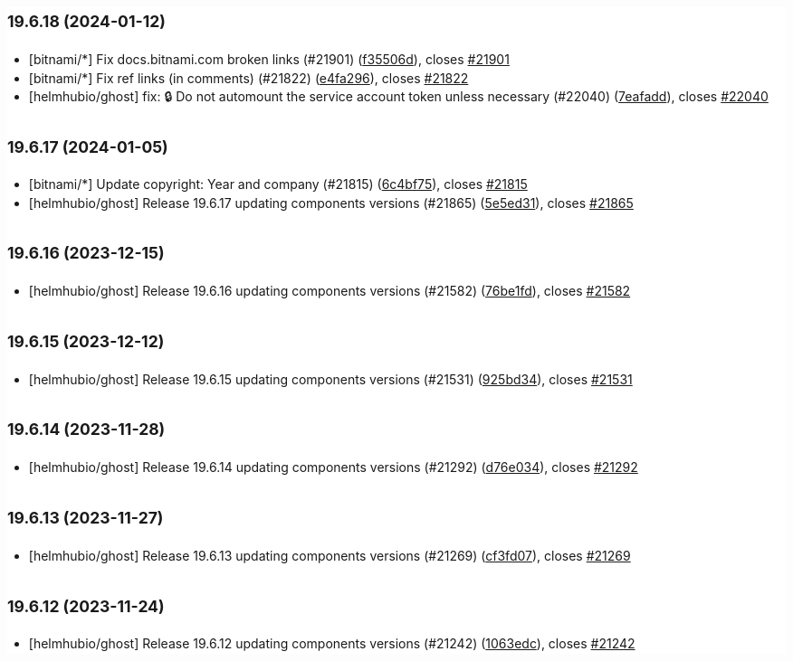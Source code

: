 ## <small>19.6.18 (2024-01-12)</small>

* [bitnami/*] Fix docs.bitnami.com broken links (#21901) ([f35506d](https://github.com/helmhub-io/charts/commit/f35506d2dadee4f097986e7792df1f53ab215b5d)), closes [#21901](https://github.com/helmhub-io/charts/issues/21901)
* [bitnami/*] Fix ref links (in comments) (#21822) ([e4fa296](https://github.com/helmhub-io/charts/commit/e4fa296106b225cf8c82445727c675c7c725e380)), closes [#21822](https://github.com/helmhub-io/charts/issues/21822)
* [helmhubio/ghost] fix: :lock: Do not automount the service account token unless necessary (#22040) ([7eafadd](https://github.com/helmhub-io/charts/commit/7eafadd31b4d8f171eaa72259ea9d61190c75baf)), closes [#22040](https://github.com/helmhub-io/charts/issues/22040)

## <small>19.6.17 (2024-01-05)</small>

* [bitnami/*] Update copyright: Year and company (#21815) ([6c4bf75](https://github.com/helmhub-io/charts/commit/6c4bf75dec58fc7c9aee9f089777b1a858c17d5b)), closes [#21815](https://github.com/helmhub-io/charts/issues/21815)
* [helmhubio/ghost] Release 19.6.17 updating components versions (#21865) ([5e5ed31](https://github.com/helmhub-io/charts/commit/5e5ed31c413b430888dcb133122e56690a6f26a4)), closes [#21865](https://github.com/helmhub-io/charts/issues/21865)

## <small>19.6.16 (2023-12-15)</small>

* [helmhubio/ghost] Release 19.6.16 updating components versions (#21582) ([76be1fd](https://github.com/helmhub-io/charts/commit/76be1fd7f0f40db65b25d5617cfb987f25434da0)), closes [#21582](https://github.com/helmhub-io/charts/issues/21582)

## <small>19.6.15 (2023-12-12)</small>

* [helmhubio/ghost] Release 19.6.15 updating components versions (#21531) ([925bd34](https://github.com/helmhub-io/charts/commit/925bd344a1eda8e517226dcb763ef6e3d441fd63)), closes [#21531](https://github.com/helmhub-io/charts/issues/21531)

## <small>19.6.14 (2023-11-28)</small>

* [helmhubio/ghost] Release 19.6.14 updating components versions (#21292) ([d76e034](https://github.com/helmhub-io/charts/commit/d76e034bb11e496cad67f74771eeddae582df4b7)), closes [#21292](https://github.com/helmhub-io/charts/issues/21292)

## <small>19.6.13 (2023-11-27)</small>

* [helmhubio/ghost] Release 19.6.13 updating components versions (#21269) ([cf3fd07](https://github.com/helmhub-io/charts/commit/cf3fd078776d7bcb4bccd34c3e3eb0239786b739)), closes [#21269](https://github.com/helmhub-io/charts/issues/21269)

## <small>19.6.12 (2023-11-24)</small>

* [helmhubio/ghost] Release 19.6.12 updating components versions (#21242) ([1063edc](https://github.com/helmhub-io/charts/commit/1063edca810667959ca8b21a113c878a6fd19449)), closes [#21242](https://github.com/helmhub-io/charts/issues/21242)
